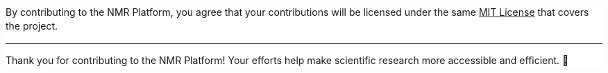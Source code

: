 By contributing to the NMR Platform, you agree that your contributions will be licensed under the same [MIT License](https://opensource.org/licenses/MIT) that covers the project.

---

Thank you for contributing to the NMR Platform! Your efforts help make scientific research more accessible and efficient. 🚀
